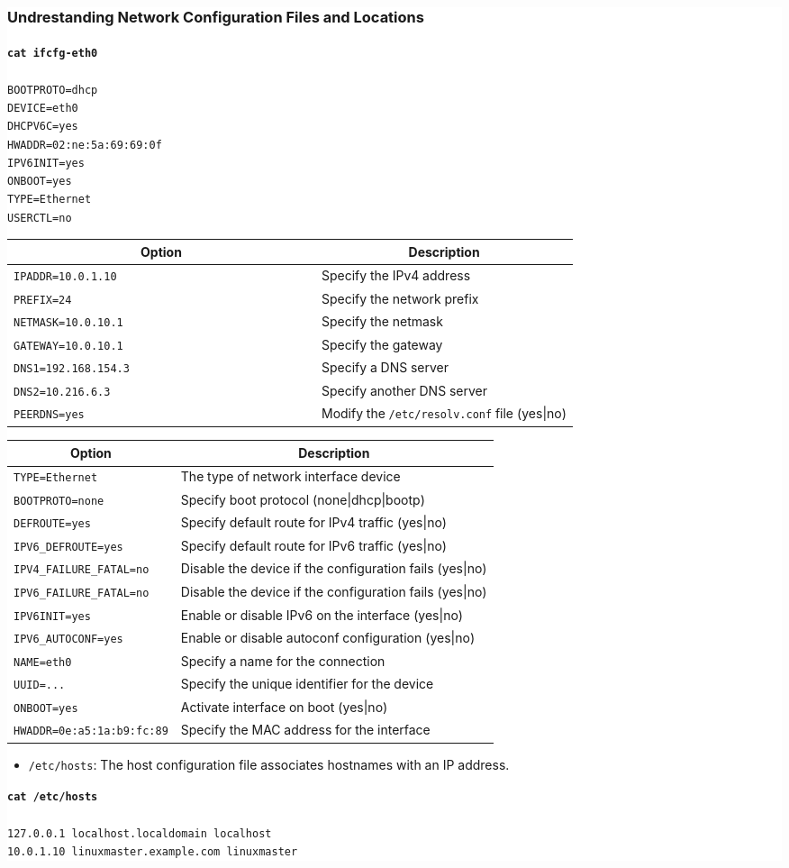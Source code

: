 ### Undrestanding Network Configuration Files and Locations

<pre class="language-bash"><code class="lang-bash"><strong>cat ifcfg-eth0
</strong>
BOOTPROTO=dhcp
DEVICE=eth0
DHCPV6C=yes
HWADDR=02:ne:5a:69:69:0f
IPV6INIT=yes
ONBOOT=yes
TYPE=Ethernet
USERCTL=no
</code></pre>

<table><thead><tr><th width="328">Option</th><th>Description</th></tr></thead><tbody><tr><td><code>IPADDR=10.0.1.10</code></td><td>Specify the IPv4 address</td></tr><tr><td><code>PREFIX=24</code></td><td>Specify the network prefix</td></tr><tr><td><code>NETMASK=10.0.10.1</code></td><td>Specify the netmask</td></tr><tr><td><code>GATEWAY=10.0.10.1</code></td><td>Specify the gateway</td></tr><tr><td><code>DNS1=192.168.154.3</code></td><td>Specify a DNS server</td></tr><tr><td><code>DNS2=10.216.6.3</code></td><td>Specify another DNS server</td></tr><tr><td><code>PEERDNS=yes</code></td><td>Modify the <code>/etc/resolv.conf</code> file (yes|no)</td></tr></tbody></table>

| Option                     | Description                                             |
| -------------------------- | ------------------------------------------------------- |
| `TYPE=Ethernet`            | The type of network interface device                    |
| `BOOTPROTO=none`           | Specify boot protocol (none\|dhcp\|bootp)               |
| `DEFROUTE=yes`             | Specify default route for IPv4 traffic (yes\|no)        |
| `IPV6_DEFROUTE=yes`        | Specify default route for IPv6 traffic (yes\|no)        |
| `IPV4_FAILURE_FATAL=no`    | Disable the device if the configuration fails (yes\|no) |
| `IPV6_FAILURE_FATAL=no`    | Disable the device if the configuration fails (yes\|no) |
| `IPV6INIT=yes`             | Enable or disable IPv6 on the interface (yes\|no)       |
| `IPV6_AUTOCONF=yes`        | Enable or disable autoconf configuration (yes\|no)      |
| `NAME=eth0`                | Specify a name for the connection                       |
| `UUID=...`                 | Specify the unique identifier for the device            |
| `ONBOOT=yes`               | Activate interface on boot (yes\|no)                    |
| `HWADDR=0e:a5:1a:b9:fc:89` | Specify the MAC address for the interface               |

* `/etc/hosts`: The host configuration file associates hostnames with an IP address.

<pre class="language-bash"><code class="lang-bash"><strong>cat /etc/hosts
</strong>
127.0.0.1 localhost.localdomain localhost
10.0.1.10 linuxmaster.example.com linuxmaster
</code></pre>
